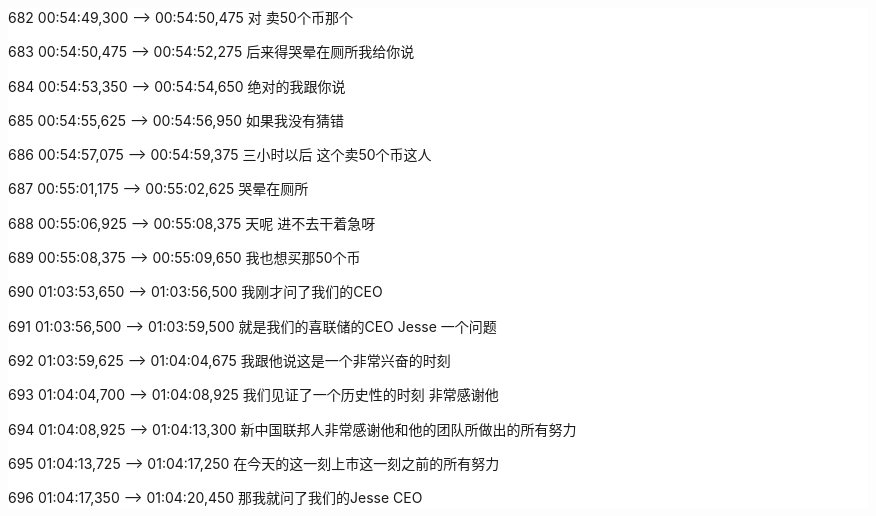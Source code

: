 682
00:54:49,300 –&gt; 00:54:50,475
对 卖50个币那个
 
683
00:54:50,475 –&gt; 00:54:52,275
后来得哭晕在厕所我给你说
 
684
00:54:53,350 –&gt; 00:54:54,650
绝对的我跟你说
 
685
00:54:55,625 –&gt; 00:54:56,950
如果我没有猜错
 
686
00:54:57,075 –&gt; 00:54:59,375
三小时以后 这个卖50个币这人
 
687
00:55:01,175 –&gt; 00:55:02,625
哭晕在厕所
 
688
00:55:06,925 –&gt; 00:55:08,375
天呢 进不去干着急呀
 
689
00:55:08,375 –&gt; 00:55:09,650
我也想买那50个币
 
690
01:03:53,650 –&gt; 01:03:56,500
我刚才问了我们的CEO
 
691
01:03:56,500 –&gt; 01:03:59,500
就是我们的喜联储的CEO Jesse 一个问题
 
692
01:03:59,625 –&gt; 01:04:04,675
我跟他说这是一个非常兴奋的时刻
 
693
01:04:04,700 –&gt; 01:04:08,925
我们见证了一个历史性的时刻 非常感谢他
 
694
01:04:08,925 –&gt; 01:04:13,300
新中国联邦人非常感谢他和他的团队所做出的所有努力
 
695
01:04:13,725 –&gt; 01:04:17,250
在今天的这一刻上市这一刻之前的所有努力
 
696
01:04:17,350 –&gt; 01:04:20,450
那我就问了我们的Jesse CEO
 